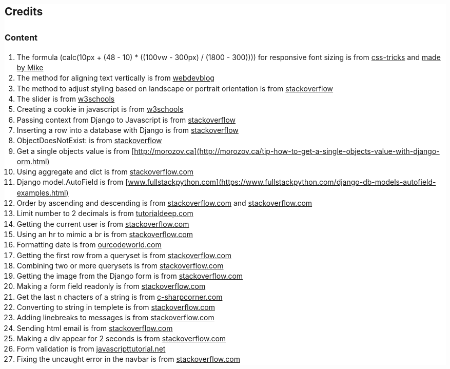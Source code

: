 ## Credits

### Content

1.	The formula (calc(10px + (48 - 10) * ((100vw - 300px) / (1800 - 300)))) for responsive font sizing is 
    from [css-tricks](https://www.css-tricks.com/books/fundamental-css-tactics/scale-typography-screen-size/) and 
    [made by Mike](www.madebymike.com.au/writing/fluid-type-calc-examples/)
2.	The method for aligning text vertically is from [webdevblog](www.webdevblog.com/css-vertical-align/) 
3.  The method to adjust styling based on landscape or portrait orientation is from [stackoverflow](https://stackoverflow.com/questions/43589507/how-can-you-have-bootstrap-responsiveness-based-on-screen-ratio-instead-of-scree)
4.  The slider is from [w3schools](https://www.w3schools.com/howto/howto_js_rangeslider.asp)
5.  Creating a cookie in javascript is from [w3schools](https://www.w3schools.com/js/js_cookies.asp)
6.  Passing context from Django to Javascript is from [stackoverflow](https://stackoverflow.com/questions/8683922/how-can-i-pass-my-context-variables-to-a-javascript-file-in-django)
7.  Inserting a row into a database with Django is from [stackoverflow](https://stackoverflow.com/questions/23868958/django-insert-row-into-database)
8.  ObjectDoesNotExist: is from [stackoverflow](https://stackoverflow.com/questions/12572741/get-single-record-from-database-django)
9.  Get a single objects value is from [http://morozov.ca](http://morozov.ca/tip-how-to-get-a-single-objects-value-with-django-orm.html)
10. Using aggregate and dict is from [stackoverflow.com](https://stackoverflow.com/questions/42132091/using-aggregation-api-django)
11. Django model.AutoField is from [www.fullstackpython.com](https://www.fullstackpython.com/django-db-models-autofield-examples.html)
12. Order by ascending and descending is from [stackoverflow.com](https://stackoverflow.com/questions/8786175/django-order-by-on-queryset-objects) and [stackoverflow.com](https://stackoverflow.com/questions/9834038/django-order-by-query-set-ascending-and-descending)
13. Limit number to 2 decimals is from [tutorialdeep.com](https://tutorialdeep.com/knowhow/limit-float-to-two-decimal-places-python/)
14. Getting the current user is from [stackoverflow.com](https://stackoverflow.com/questions/12615154/how-to-get-the-currently-logged-in-users-user-id-in-django)
15. Using an hr to mimic a br is from [stackoverflow.com](https://stackoverflow.com/questions/1409649/how-to-change-the-height-of-a-br)
16. Formatting date is from [ourcodeworld.com](https://ourcodeworld.com/articles/read/555/how-to-format-datetime-objects-in-the-view-and-template-in-django)
17. Getting the first row from a queryset is from [stackoverflow.com](https://stackoverflow.com/questions/5123839/fastest-way-to-get-the-first-object-from-a-queryset-in-django)
18. Combining two or more querysets is from [stackoverflow.com](https://stackoverflow.com/questions/431628/how-to-combine-two-or-more-querysets-in-a-django-view)
19. Getting the image from the Django form is from [stackoverflow.com](https://stackoverflow.com/questions/2236691/how-do-i-display-the-value-of-a-django-form-field-in-a-template)
20. Making a form field readonly is from [stackoverflow.com](https://stackoverflow.com/questions/41271979/read-only-field-in-django-form)
21. Get the last n chacters of a string is from [c-sharpcorner.com](https://www.c-sharpcorner.com/article/how-to-get-the-last-n-characters-of-a-string-in-python/)
22. Converting to string in templete is from [stackoverflow.com](https://stackoverflow.com/questions/27771000/django-template-convert-to-string)
23. Adding linebreaks to messages is from [stackoverflow.com](https://stackoverflow.com/questions/53151314/add-new-line-to-admin-action-message)
24. Sending html email is from [stackoverflow.com](https://stackoverflow.com/questions/2809547/creating-email-templates-with-django)
25. Making a div appear for 2 seconds is from [stackoverflow.com](https://stackoverflow.com/questions/3428766/jquery-show-for-5-seconds-then-hide)
26. Form validation is from [javascripttutorial.net](https://www.javascripttutorial.net/javascript-dom/javascript-form-validation/)
27. Fixing the uncaught error in the navbar is from [stackoverflow.com](https://stackoverflow.com/questions/20175094/uncaught-typeerror-cannot-read-property-top-of-undefined)